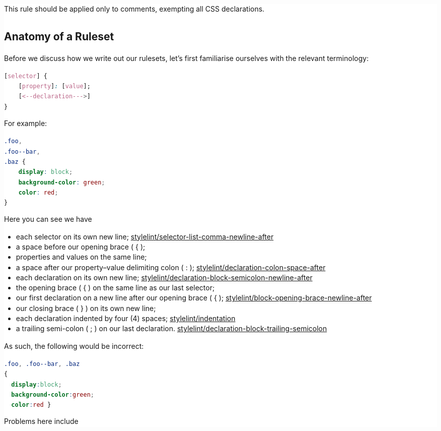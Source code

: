 This rule should be applied only to comments, exempting all CSS declarations.

## Anatomy of a Ruleset

Before we discuss how we write out our rulesets, let’s first familiarise ourselves with the relevant terminology:

```css
[selector] {
    [property]: [value];
    [<--declaration--->]
}
```

For example:

```css
.foo,
.foo--bar,
.baz {
    display: block;
    background-color: green;
    color: red;
}
```

Here you can see we have

* each selector on its own new line; [stylelint/selector-list-comma-newline-after](https://stylelint.io/user-guide/rules/selector-list-comma-newline-after)
* a space before our opening brace ( <a>{</a> );
* properties and values on the same line;
* a space after our property–value delimiting colon ( <a>:</a> ); [stylelint/declaration-colon-space-after](https://stylelint.io/user-guide/rules/declaration-colon-space-after)
* each declaration on its own new line; [stylelint/declaration-block-semicolon-newline-after](https://stylelint.io/user-guide/rules/declaration-block-semicolon-newline-after)
* the opening brace ( <a>{</a> ) on the same line as our last selector;
* our first declaration on a new line after our opening brace ( <a>{</a> ); [stylelint/block-opening-brace-newline-after](https://stylelint.io/user-guide/rules/block-opening-brace-newline-after)
* our closing brace ( <a>}</a> ) on its own new line;
* each declaration indented by four (4) spaces; [stylelint/indentation](https://stylelint.io/user-guide/rules/indentation)
* a trailing semi-colon ( <a>;</a> ) on our last declaration. [stylelint/declaration-block-trailing-semicolon](https://stylelint.io/user-guide/rules/declaration-block-trailing-semicolon)

As such, the following would be incorrect:

```css
.foo, .foo--bar, .baz
{
  display:block;
  background-color:green;
  color:red }
```

Problems here include
